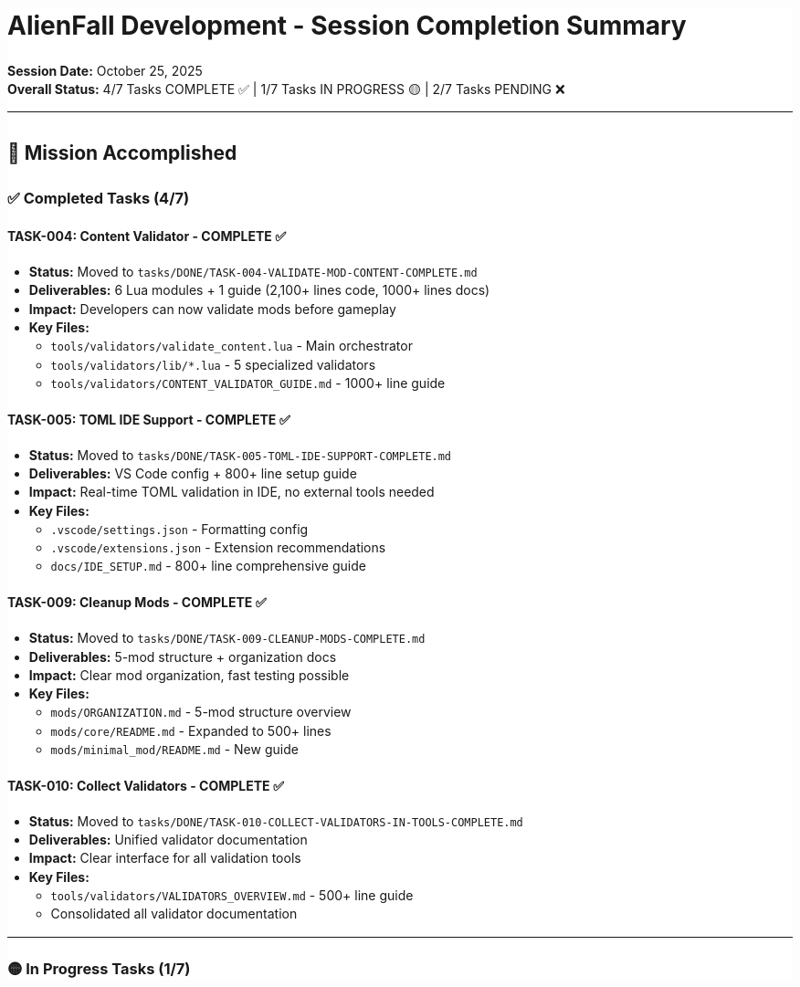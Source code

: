 # AlienFall Development - Session Completion Summary

**Session Date:** October 25, 2025  
**Overall Status:** 4/7 Tasks COMPLETE ✅ | 1/7 Tasks IN PROGRESS 🟡 | 2/7 Tasks PENDING ❌

---

## 🎯 Mission Accomplished

### ✅ Completed Tasks (4/7)

#### **TASK-004: Content Validator** - COMPLETE ✅
- **Status:** Moved to `tasks/DONE/TASK-004-VALIDATE-MOD-CONTENT-COMPLETE.md`
- **Deliverables:** 6 Lua modules + 1 guide (2,100+ lines code, 1000+ lines docs)
- **Impact:** Developers can now validate mods before gameplay
- **Key Files:**
  - `tools/validators/validate_content.lua` - Main orchestrator
  - `tools/validators/lib/*.lua` - 5 specialized validators
  - `tools/validators/CONTENT_VALIDATOR_GUIDE.md` - 1000+ line guide

#### **TASK-005: TOML IDE Support** - COMPLETE ✅
- **Status:** Moved to `tasks/DONE/TASK-005-TOML-IDE-SUPPORT-COMPLETE.md`
- **Deliverables:** VS Code config + 800+ line setup guide
- **Impact:** Real-time TOML validation in IDE, no external tools needed
- **Key Files:**
  - `.vscode/settings.json` - Formatting config
  - `.vscode/extensions.json` - Extension recommendations
  - `docs/IDE_SETUP.md` - 800+ line comprehensive guide

#### **TASK-009: Cleanup Mods** - COMPLETE ✅
- **Status:** Moved to `tasks/DONE/TASK-009-CLEANUP-MODS-COMPLETE.md`
- **Deliverables:** 5-mod structure + organization docs
- **Impact:** Clear mod organization, fast testing possible
- **Key Files:**
  - `mods/ORGANIZATION.md` - 5-mod structure overview
  - `mods/core/README.md` - Expanded to 500+ lines
  - `mods/minimal_mod/README.md` - New guide

#### **TASK-010: Collect Validators** - COMPLETE ✅
- **Status:** Moved to `tasks/DONE/TASK-010-COLLECT-VALIDATORS-IN-TOOLS-COMPLETE.md`
- **Deliverables:** Unified validator documentation
- **Impact:** Clear interface for all validation tools
- **Key Files:**
  - `tools/validators/VALIDATORS_OVERVIEW.md` - 500+ line guide
  - Consolidated all validator documentation

---

### 🟡 In Progress Tasks (1/7)
